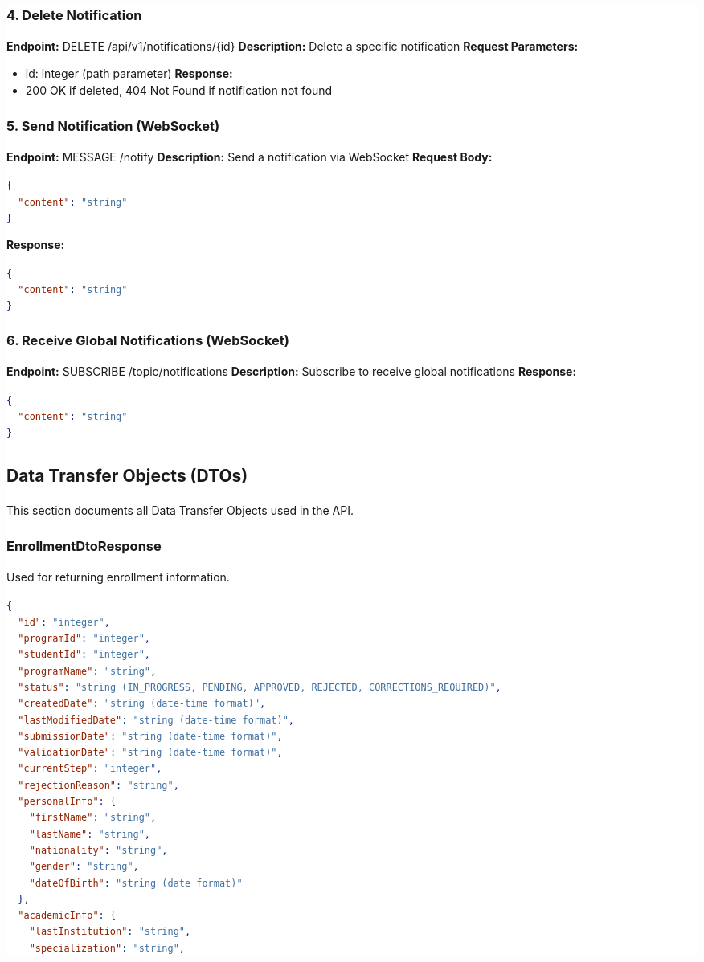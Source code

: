 ### 4. Delete Notification
**Endpoint:** DELETE /api/v1/notifications/{id}
**Description:** Delete a specific notification
**Request Parameters:**
- id: integer (path parameter)
**Response:**
- 200 OK if deleted, 404 Not Found if notification not found

### 5. Send Notification (WebSocket)
**Endpoint:** MESSAGE /notify
**Description:** Send a notification via WebSocket
**Request Body:**
```json
{
  "content": "string"
}
```
**Response:**
```json
{
  "content": "string"
}
```

### 6. Receive Global Notifications (WebSocket)
**Endpoint:** SUBSCRIBE /topic/notifications
**Description:** Subscribe to receive global notifications
**Response:**
```json
{
  "content": "string"
}
```

## Data Transfer Objects (DTOs)

This section documents all Data Transfer Objects used in the API.

### EnrollmentDtoResponse
Used for returning enrollment information.

```json
{
  "id": "integer",
  "programId": "integer",
  "studentId": "integer",
  "programName": "string",
  "status": "string (IN_PROGRESS, PENDING, APPROVED, REJECTED, CORRECTIONS_REQUIRED)",
  "createdDate": "string (date-time format)",
  "lastModifiedDate": "string (date-time format)",
  "submissionDate": "string (date-time format)",
  "validationDate": "string (date-time format)",
  "currentStep": "integer",
  "rejectionReason": "string",
  "personalInfo": {
    "firstName": "string",
    "lastName": "string",
    "nationality": "string",
    "gender": "string",
    "dateOfBirth": "string (date format)"
  },
  "academicInfo": {
    "lastInstitution": "string",
    "specialization": "string",
```